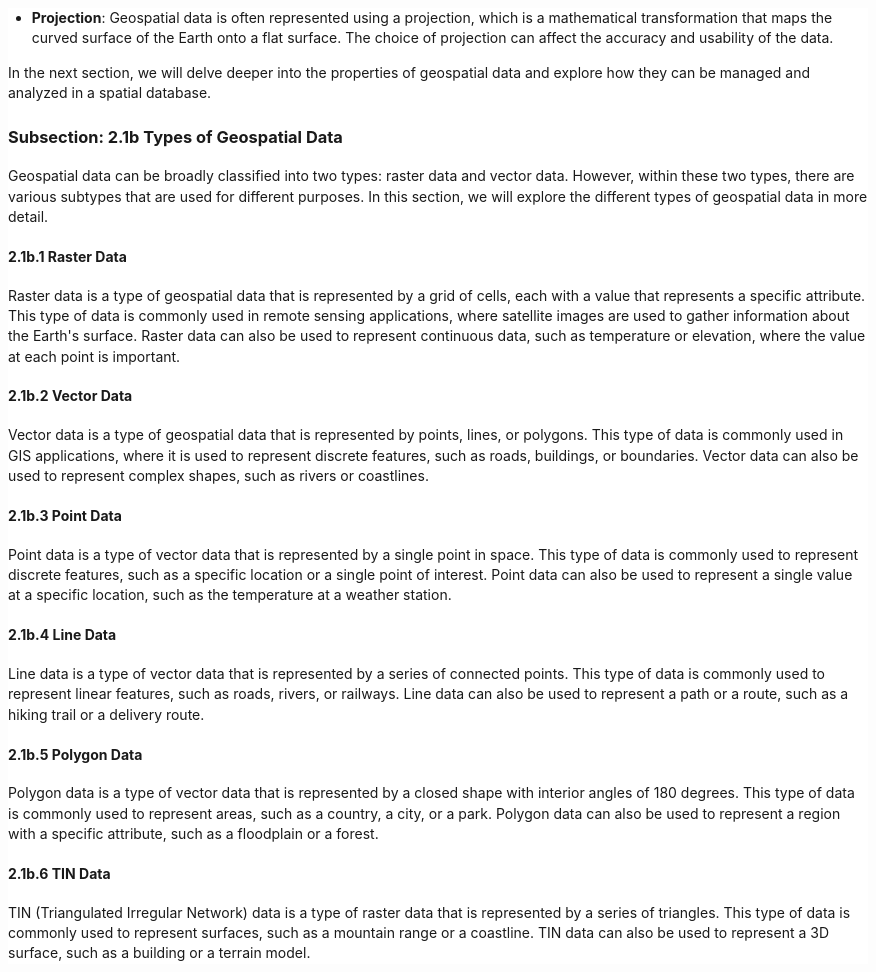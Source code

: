 - **Projection**: Geospatial data is often represented using a projection, which is a mathematical transformation that maps the curved surface of the Earth onto a flat surface. The choice of projection can affect the accuracy and usability of the data.

In the next section, we will delve deeper into the properties of geospatial data and explore how they can be managed and analyzed in a spatial database.




### Subsection: 2.1b Types of Geospatial Data

Geospatial data can be broadly classified into two types: raster data and vector data. However, within these two types, there are various subtypes that are used for different purposes. In this section, we will explore the different types of geospatial data in more detail.

#### 2.1b.1 Raster Data

Raster data is a type of geospatial data that is represented by a grid of cells, each with a value that represents a specific attribute. This type of data is commonly used in remote sensing applications, where satellite images are used to gather information about the Earth's surface. Raster data can also be used to represent continuous data, such as temperature or elevation, where the value at each point is important.

#### 2.1b.2 Vector Data

Vector data is a type of geospatial data that is represented by points, lines, or polygons. This type of data is commonly used in GIS applications, where it is used to represent discrete features, such as roads, buildings, or boundaries. Vector data can also be used to represent complex shapes, such as rivers or coastlines.

#### 2.1b.3 Point Data

Point data is a type of vector data that is represented by a single point in space. This type of data is commonly used to represent discrete features, such as a specific location or a single point of interest. Point data can also be used to represent a single value at a specific location, such as the temperature at a weather station.

#### 2.1b.4 Line Data

Line data is a type of vector data that is represented by a series of connected points. This type of data is commonly used to represent linear features, such as roads, rivers, or railways. Line data can also be used to represent a path or a route, such as a hiking trail or a delivery route.

#### 2.1b.5 Polygon Data

Polygon data is a type of vector data that is represented by a closed shape with interior angles of 180 degrees. This type of data is commonly used to represent areas, such as a country, a city, or a park. Polygon data can also be used to represent a region with a specific attribute, such as a floodplain or a forest.

#### 2.1b.6 TIN Data

TIN (Triangulated Irregular Network) data is a type of raster data that is represented by a series of triangles. This type of data is commonly used to represent surfaces, such as a mountain range or a coastline. TIN data can also be used to represent a 3D surface, such as a building or a terrain model.
